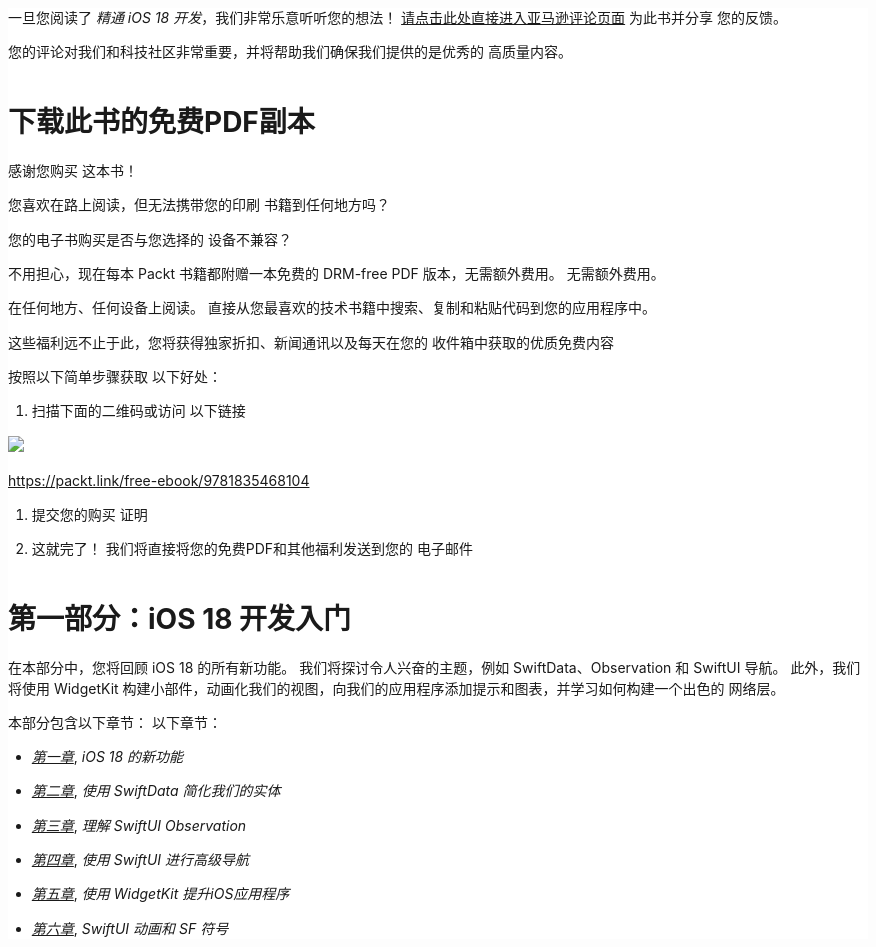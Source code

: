 <st c="9782">一旦您阅读了</st> *<st c="9800">精通 iOS 18 开发</st>*<st c="9828">，我们非常乐意听听您的想法！</st> [<st c="9863">请点击此处直接进入亚马逊评论页面</st>](https://packt.link/r/1835468101) <st c="9921">为此书并分享</st> <st c="9946">您的反馈。</st>

<st c="9960">您的评论对我们和科技社区非常重要，并将帮助我们确保我们提供的是优秀的</st> <st c="10069">高质量内容。</st>

# <st c="10085">下载此书的免费PDF副本</st>

<st c="10123">感谢您购买</st> <st c="10146">这本书！</st>

<st c="10156">您喜欢在路上阅读，但无法携带您的印刷</st> <st c="10222">书籍到任何地方吗？</st>

<st c="10239">您的电子书购买是否与您选择的</st> <st c="10297">设备不兼容？</st>

<st c="10309">不用担心，现在每本 Packt 书籍都附赠一本免费的 DRM-free PDF 版本，无需额外费用。</st> <st c="10396">无需额外费用。</st>

<st c="10404">在任何地方、任何设备上阅读。</st> <st c="10446">直接从您最喜欢的技术书籍中搜索、复制和粘贴代码到您的应用程序中。</st>

<st c="10542">这些福利远不止于此，您将获得独家折扣、新闻通讯以及每天在您的</st> <st c="10657">收件箱中获取的优质免费内容</st>

<st c="10668">按照以下简单步骤获取</st> <st c="10702">以下好处：</st>

1.  <st c="10715">扫描下面的二维码或访问</st> <st c="10746">以下链接</st>

![](img/B21795_QR_Free_PDF.jpg)

[<st c="10758">https://packt.link/free-ebook/9781835468104</st>](https://packt.link/free-ebook/9781835468104)

1.  <st c="10801">提交您的购买</st> <st c="10820">证明</st>

1.  <st c="10831">这就完了！</st> <st c="10843">我们将直接将您的免费PDF和其他福利发送到您的</st> <st c="10895">电子邮件</st>

# <st c="0">第一部分：iOS 18 开发入门</st>

<st c="48">在本部分中，您将回顾 iOS 18 的所有新功能。</st> <st c="115">我们将探讨令人兴奋的主题，例如 SwiftData、Observation 和 SwiftUI 导航。</st> <st c="204">此外，我们将使用 WidgetKit 构建小部件，动画化我们的视图，向我们的应用程序添加提示和图表，并学习如何构建一个出色的</st> <st c="338">网络层。</st>

<st c="352">本部分包含以下章节：</st> <st c="376">以下章节：</st>

+   [*<st c="395">第一章</st>*](B21795_01.xhtml#_idTextAnchor014)<st c="405">,</st> *<st c="407">iOS 18 的新功能</st>*

+   [*<st c="427">第二章</st>*](B21795_02.xhtml#_idTextAnchor043)<st c="437">,</st> *<st c="439">使用 SwiftData 简化我们的实体</st>*

+   [*<st c="478">第三章</st>*](B21795_03.xhtml#_idTextAnchor097)<st c="488">,</st> *<st c="490">理解 SwiftUI Observation</st>*

+   [*<st c="523">第四章</st>*](B21795_04.xhtml#_idTextAnchor148)<st c="533">,</st> *<st c="535">使用 SwiftUI 进行高级导航</st>*

+   [*<st c="567">第五章</st>*](B21795_05.xhtml#_idTextAnchor186)<st c="577">,</st> *<st c="579">使用 WidgetKit 提升iOS应用程序</st>*

+   [*<st c="620">第六章</st>*](B21795_06.xhtml#_idTextAnchor212)<st c="630">,</st> *<st c="632">SwiftUI 动画和 SF 符号</st>*

